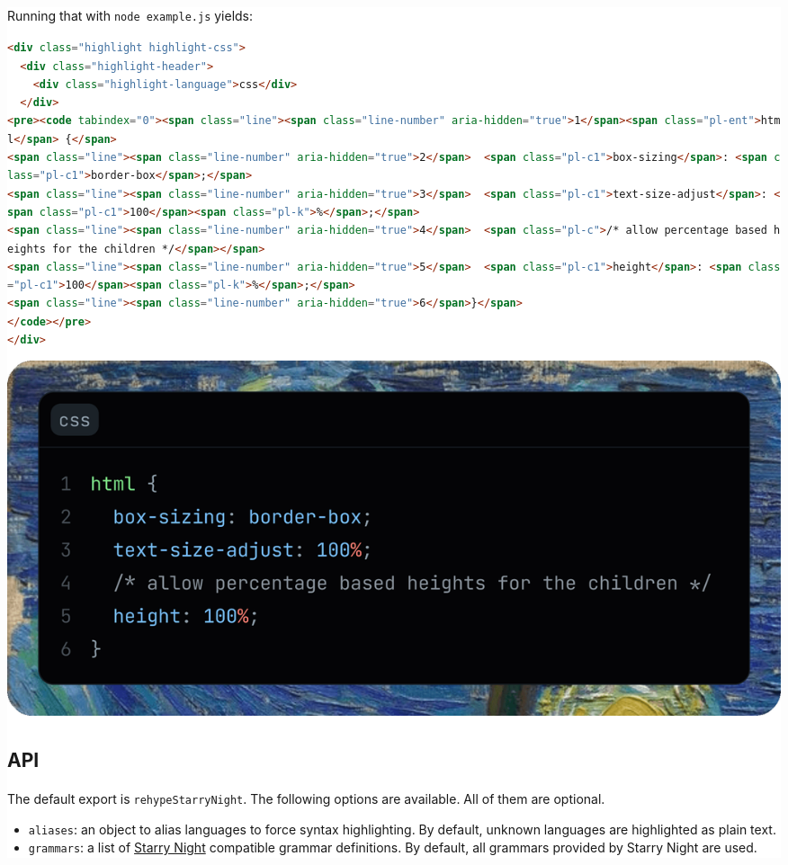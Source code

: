 Running that with `node example.js` yields:

```html
<div class="highlight highlight-css">
  <div class="highlight-header">
    <div class="highlight-language">css</div>
  </div>
<pre><code tabindex="0"><span class="line"><span class="line-number" aria-hidden="true">1</span><span class="pl-ent">html</span> {</span>
<span class="line"><span class="line-number" aria-hidden="true">2</span>  <span class="pl-c1">box-sizing</span>: <span class="pl-c1">border-box</span>;</span>
<span class="line"><span class="line-number" aria-hidden="true">3</span>  <span class="pl-c1">text-size-adjust</span>: <span class="pl-c1">100</span><span class="pl-k">%</span>;</span>
<span class="line"><span class="line-number" aria-hidden="true">4</span>  <span class="pl-c">/* allow percentage based heights for the children */</span></span>
<span class="line"><span class="line-number" aria-hidden="true">5</span>  <span class="pl-c1">height</span>: <span class="pl-c1">100</span><span class="pl-k">%</span>;</span>
<span class="line"><span class="line-number" aria-hidden="true">6</span>}</span>
</code></pre>
</div>
```

![Syntax highlighting with Starry Night](./samples/sample-1.png)

## API

The default export is `rehypeStarryNight`. The following options are available. All of them are optional.

- `aliases`: an object to alias languages to force syntax highlighting. By default, unknown languages are highlighted as plain text.
- `grammars`: a list of [Starry Night](https://github.com/wooorm/starry-night) compatible grammar definitions. By default, all grammars provided by Starry Night are used.
